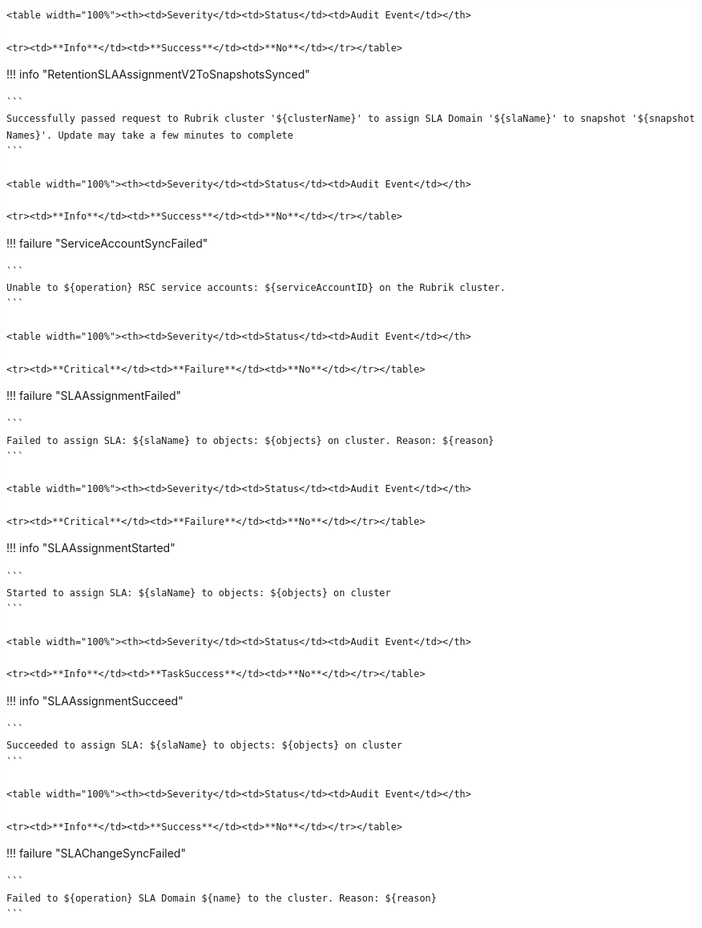     <table width="100%"><th><td>Severity</td><td>Status</td><td>Audit Event</td></th>

    <tr><td>**Info**</td><td>**Success**</td><td>**No**</td></tr></table>


!!! info "RetentionSLAAssignmentV2ToSnapshotsSynced"

    ```
    Successfully passed request to Rubrik cluster '${clusterName}' to assign SLA Domain '${slaName}' to snapshot '${snapshotNames}'. Update may take a few minutes to complete
    ```

    <table width="100%"><th><td>Severity</td><td>Status</td><td>Audit Event</td></th>

    <tr><td>**Info**</td><td>**Success**</td><td>**No**</td></tr></table>


!!! failure "ServiceAccountSyncFailed"

    ```
    Unable to ${operation} RSC service accounts: ${serviceAccountID} on the Rubrik cluster.
    ```

    <table width="100%"><th><td>Severity</td><td>Status</td><td>Audit Event</td></th>

    <tr><td>**Critical**</td><td>**Failure**</td><td>**No**</td></tr></table>


!!! failure "SLAAssignmentFailed"

    ```
    Failed to assign SLA: ${slaName} to objects: ${objects} on cluster. Reason: ${reason}
    ```

    <table width="100%"><th><td>Severity</td><td>Status</td><td>Audit Event</td></th>

    <tr><td>**Critical**</td><td>**Failure**</td><td>**No**</td></tr></table>


!!! info "SLAAssignmentStarted"

    ```
    Started to assign SLA: ${slaName} to objects: ${objects} on cluster
    ```

    <table width="100%"><th><td>Severity</td><td>Status</td><td>Audit Event</td></th>

    <tr><td>**Info**</td><td>**TaskSuccess**</td><td>**No**</td></tr></table>


!!! info "SLAAssignmentSucceed"

    ```
    Succeeded to assign SLA: ${slaName} to objects: ${objects} on cluster
    ```

    <table width="100%"><th><td>Severity</td><td>Status</td><td>Audit Event</td></th>

    <tr><td>**Info**</td><td>**Success**</td><td>**No**</td></tr></table>


!!! failure "SLAChangeSyncFailed"

    ```
    Failed to ${operation} SLA Domain ${name} to the cluster. Reason: ${reason}
    ```

